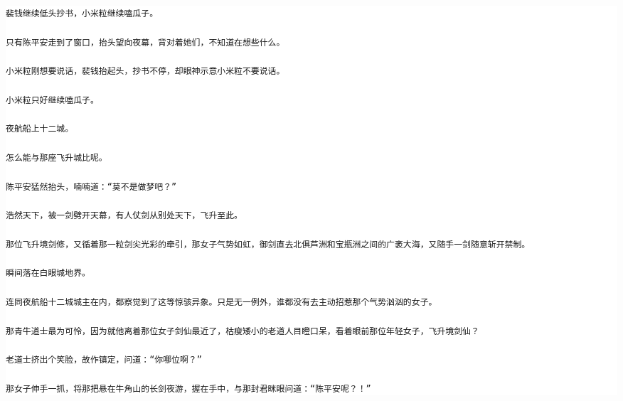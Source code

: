     裴钱继续低头抄书，小米粒继续嗑瓜子。

    只有陈平安走到了窗口，抬头望向夜幕，背对着她们，不知道在想些什么。

    小米粒刚想要说话，裴钱抬起头，抄书不停，却眼神示意小米粒不要说话。

    小米粒只好继续嗑瓜子。

    夜航船上十二城。

    怎么能与那座飞升城比呢。

    陈平安猛然抬头，喃喃道：“莫不是做梦吧？”

    浩然天下，被一剑劈开天幕，有人仗剑从别处天下，飞升至此。

    那位飞升境剑修，又循着那一粒剑尖光彩的牵引，那女子气势如虹，御剑直去北俱芦洲和宝瓶洲之间的广袤大海，又随手一剑随意斩开禁制。

    瞬间落在白眼城地界。

    连同夜航船十二城城主在内，都察觉到了这等惊骇异象。只是无一例外，谁都没有去主动招惹那个气势汹汹的女子。

    那青牛道士最为可怜，因为就他离着那位女子剑仙最近了，枯瘦矮小的老道人目瞪口呆，看着眼前那位年轻女子，飞升境剑仙？

    老道士挤出个笑脸，故作镇定，问道：“你哪位啊？”

    那女子伸手一抓，将那把悬在牛角山的长剑夜游，握在手中，与那封君眯眼问道：“陈平安呢？！”